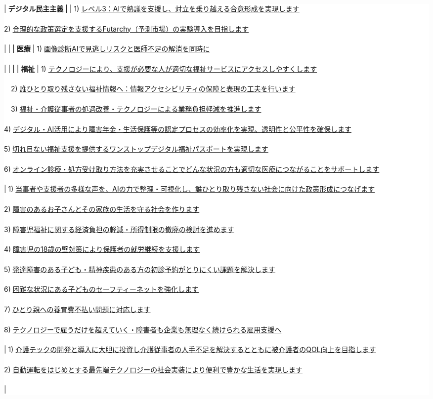 | **デジタル民主主義** |  | 1) [レベル3：AIで熟議を支援し、対立を乗り越える合意形成を実現します](https://github.com/team-mirai/policy/blob/main/25_%E3%82%B9%E3%83%86%E3%83%83%E3%83%97%EF%BC%92_%E3%83%87%E3%82%B8%E3%82%BF%E3%83%AB%E6%B0%91%E4%B8%BB%E4%B8%BB%E7%BE%A9.md#%EF%BC%93%E3%83%AC%E3%83%99%E3%83%AB3ai%E3%81%A7%E7%86%9F%E8%AD%B0%E3%82%92%E6%94%AF%E6%8F%B4%E3%81%97%E5%AF%BE%E7%AB%8B%E3%82%92%E4%B9%97%E3%82%8A%E8%B6%8A%E3%81%88%E3%82%8B%E5%90%88%E6%84%8F%E5%BD%A2%E6%88%90%E3%82%92%E5%AE%9F%E7%8F%BE%E3%81%97%E3%81%BE%E3%81%99)<br><br> 2) [合理的な政策選定を支援するFutarchy（予測市場）の実験導入を目指します](https://github.com/team-mirai/policy/blob/main/25_%E3%82%B9%E3%83%86%E3%83%83%E3%83%97%EF%BC%92_%E3%83%87%E3%82%B8%E3%82%BF%E3%83%AB%E6%B0%91%E4%B8%BB%E4%B8%BB%E7%BE%A9.md#%EF%BC%94%E5%90%88%E7%90%86%E7%9A%84%E3%81%AA%E6%94%BF%E7%AD%96%E9%81%B8%E5%AE%9A%E3%82%92%E6%94%AF%E6%8F%B4%E3%81%99%E3%82%8Bfutarchy%E4%BA%88%E6%B8%AC%E5%B8%82%E5%A0%B4%E3%81%AE%E5%AE%9F%E9%A8%93%E5%B0%8E%E5%85%A5%E3%82%92%E7%9B%AE%E6%8C%87%E3%81%97%E3%81%BE%E3%81%99)<br><br> |  |
| **医療** | 1) [画像診断AIで見逃しリスクと医師不足の解消を同時に](https://github.com/team-mirai/policy/blob/main/17_%E3%82%B9%E3%83%86%E3%83%83%E3%83%97%EF%BC%91%E5%8C%BB%E7%99%82.md#3%E7%94%BB%E5%83%8F%E8%A8%BA%E6%96%ADai%E3%81%A7%E8%A6%8B%E9%80%83%E3%81%97%E3%83%AA%E3%82%B9%E3%82%AF%E3%81%A8%E5%8C%BB%E5%B8%AB%E4%B8%8D%E8%B6%B3%E3%81%AE%E8%A7%A3%E6%B6%88%E3%82%92%E5%90%8C%E6%99%82%E3%81%AB)<br><br> |  |  |
| **福祉** |  1) [テクノロジーにより、支援が必要な人が適切な福祉サービスにアクセスしやすくします](https://github.com/team-mirai/policy/blob/main/18_%E3%82%B9%E3%83%86%E3%83%83%E3%83%97%EF%BC%91%E7%A6%8F%E7%A5%89.md#%EF%BC%91%E3%83%86%E3%82%AF%E3%83%8E%E3%83%AD%E3%82%B8%E3%83%BC%E3%81%AB%E3%82%88%E3%82%8A%E6%94%AF%E6%8F%B4%E3%81%8C%E5%BF%85%E8%A6%81%E3%81%AA%E4%BA%BA%E3%81%8C%E9%81%A9%E5%88%87%E3%81%AA%E7%A6%8F%E7%A5%89%E3%82%B5%E3%83%BC%E3%83%93%E3%82%B9%E3%81%AB%E3%82%A2%E3%82%AF%E3%82%BB%E3%82%B9%E3%81%97%E3%82%84%E3%81%99%E3%81%8F%E3%81%97%E3%81%BE%E3%81%99)<br><br>　2) [誰ひとり取り残さない福祉情報へ：情報アクセシビリティの保障と表現の工夫を行います](https://github.com/team-mirai/policy/blob/main/18_%E3%82%B9%E3%83%86%E3%83%83%E3%83%97%EF%BC%91%E7%A6%8F%E7%A5%89.md#%EF%BC%92%E8%AA%B0%E3%81%B2%E3%81%A8%E3%82%8A%E5%8F%96%E3%82%8A%E6%AE%8B%E3%81%95%E3%81%AA%E3%81%84%E7%A6%8F%E7%A5%89%E6%83%85%E5%A0%B1%E3%81%B8%E6%83%85%E5%A0%B1%E3%82%A2%E3%82%AF%E3%82%BB%E3%82%B7%E3%83%93%E3%83%AA%E3%83%86%E3%82%A3%E3%81%AE%E4%BF%9D%E9%9A%9C%E3%81%A8%E8%A1%A8%E7%8F%BE%E3%81%AE%E5%B7%A5%E5%A4%AB%E3%82%92%E8%A1%8C%E3%81%84%E3%81%BE%E3%81%99)<br><br>　3) [福祉・介護従事者の処遇改善・テクノロジーによる業務負担軽減を推進します](https://github.com/team-mirai/policy/blob/main/18_ステップ１福祉.md#３福祉介護従事者の処遇改善テクノロジーによる業務負担軽減を推進します)<br><br> 4) [デジタル・AI活用により障害年金・生活保護等の認定プロセスの効率化を実現、透明性と公平性を確保します](https://github.com/team-mirai/policy/blob/main/18_ステップ１福祉.md#４デジタルai活用により障害年金生活保護等の認定プロセスの効率化を実現透明性と公平性を確保します)<br><br> 5) [切れ目ない福祉支援を提供するワンストップデジタル福祉パスポートを実現します](https://github.com/team-mirai/policy/blob/main/18_ステップ１福祉.md#５切れ目ない福祉支援を提供するワンストップデジタル福祉パスポートを実現します)<br><br> 6) [オンライン診療・処方受け取り方法を充実させることでどんな状況の方も適切な医療につながることをサポートします](https://github.com/team-mirai/policy/blob/main/18_ステップ１福祉.md#６オンライン診療--処方受け取り方法を充実させることでどんな状況の方も適切な医療につながることをサポートします)<br><br> | 1) [当事者や支援者の多様な声を、AIの力で整理・可視化し、誰ひとり取り残さない社会に向けた政策形成につなげます](https://github.com/team-mirai/policy/blob/main/28_%E3%82%B9%E3%83%86%E3%83%83%E3%83%97%EF%BC%92%E7%A6%8F%E7%A5%89.md#%EF%BC%91%E5%BD%93%E4%BA%8B%E8%80%85%E3%82%84%E6%94%AF%E6%8F%B4%E8%80%85%E3%81%AE%E5%A4%9A%E6%A7%98%E3%81%AA%E5%A3%B0%E3%82%92ai%E3%81%AE%E5%8A%9B%E3%81%A7%E6%95%B4%E7%90%86%E5%8F%AF%E8%A6%96%E5%8C%96%E3%81%97%E8%AA%B0%E3%81%B2%E3%81%A8%E3%82%8A%E5%8F%96%E3%82%8A%E6%AE%8B%E3%81%95%E3%81%AA%E3%81%84%E7%A4%BE%E4%BC%9A%E3%81%AB%E5%90%91%E3%81%91%E3%81%9F%E6%94%BF%E7%AD%96%E5%BD%A2%E6%88%90%E3%81%AB%E3%81%A4%E3%81%AA%E3%81%92%E3%81%BE%E3%81%99)<br><br> 2) [障害のあるお子さんとその家族の生活を守る社会を作ります](https://github.com/team-mirai/policy/blob/main/28_%E3%82%B9%E3%83%86%E3%83%83%E3%83%97%EF%BC%92%E7%A6%8F%E7%A5%89.md#%EF%BC%92%E9%9A%9C%E5%AE%B3%E3%81%AE%E3%81%82%E3%82%8B%E3%81%8A%E5%AD%90%E3%81%95%E3%82%93%E3%81%A8%E3%81%9D%E3%81%AE%E5%AE%B6%E6%97%8F%E3%81%AE%E7%94%9F%E6%B4%BB%E3%82%92%E5%AE%88%E3%82%8B%E7%A4%BE%E4%BC%9A%E3%82%92%E4%BD%9C%E3%82%8A%E3%81%BE%E3%81%99)<br><br> 3) [障害児福祉に関する経済負担の軽減・所得制限の撤廃の検討を進めます](https://github.com/team-mirai/policy/blob/main/28_ステップ２福祉.md#３障害児福祉に関する経済負担の軽減所得制限の撤廃の検討を進めます)<br><br> 4) [障害児の18歳の壁対策により保護者の就労継続を支援します](https://github.com/team-mirai/policy/blob/main/28_ステップ２福祉.md#４障害児の18歳の壁対策により保護者の就労継続を支援します)<br><br> 5) [発達障害のある子ども・精神疾患のある方の初診予約がとりにくい課題を解決します](https://github.com/team-mirai/policy/blob/main/28_ステップ２福祉.md#５発達障害のある子ども精神疾患のある方の初診予約がとりにくい課題を解決します)<br><br> 6) [困難な状況にある子どものセーフティーネットを強化します](https://github.com/team-mirai/policy/blob/main/28_ステップ２福祉.md#6困難な状況にある子どものセーフティーネットを強化します)<br><br> 7) [ひとり親への養育費不払い問題に対応します](https://github.com/team-mirai/policy/blob/main/28_ステップ２福祉.md#7ひとり親への養育費不払い問題に対応します)<br><br> 8) [テクノロジーで雇うだけを超えていく・障害者も企業も無理なく続けられる雇用支援へ](https://github.com/team-mirai/policy/blob/main/28_ステップ２福祉.md#8テクノロジーで雇うだけを超えていく障害者も企業も無理なく続けられる雇用支援へ)<br><br> | 1) [介護テックの開発と導入に大胆に投資し介護従事者の人手不足を解決するとともに被介護者のQOL向上を目指します](https://github.com/team-mirai/policy/blob/main/38_ステップ３福祉.md#１介護テックの開発と導入に大胆に投資し介護従事者の人手不足を解決するとともに被介護者のqol生活の質の向上を目指します)<br><br> 2) [自動運転をはじめとする最先端テクノロジーの社会実装により便利で豊かな生活を実現します](https://github.com/team-mirai/policy/blob/main/38_ステップ３福祉.md#２自動運転をはじめとする最先端テクノロジーの社会実装により便利で豊かな生活を実現します)<br><br> |
